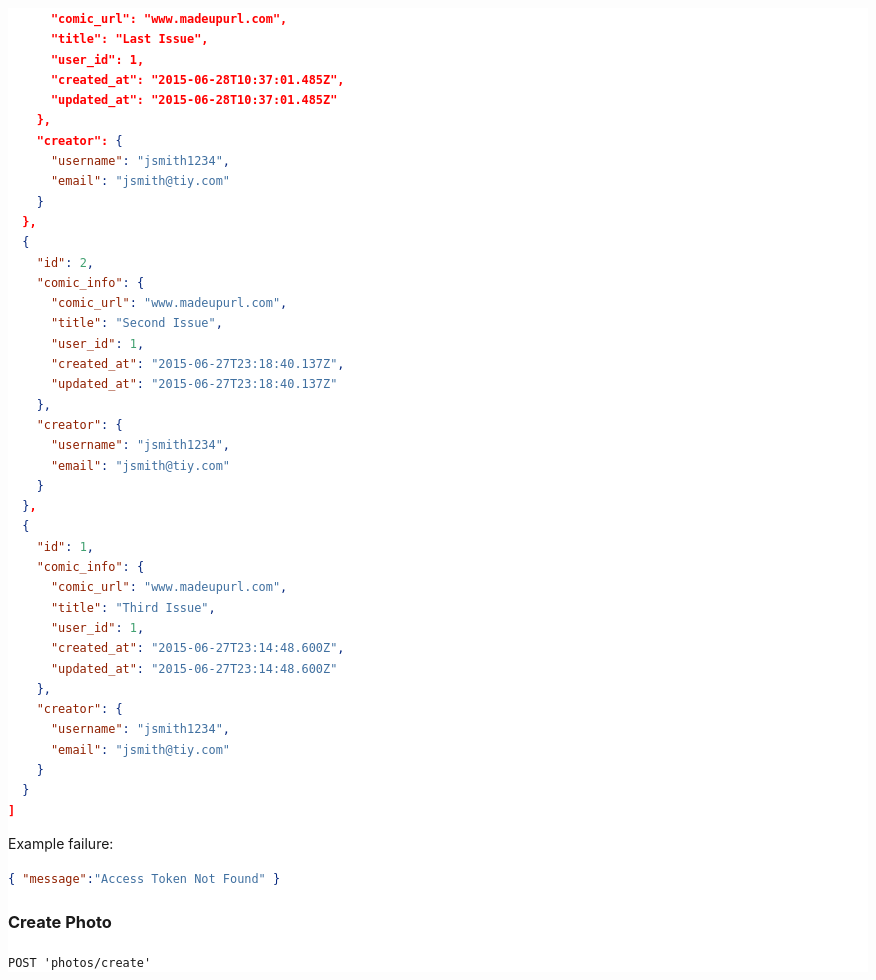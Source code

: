 ```json
      "comic_url": "www.madeupurl.com",
      "title": "Last Issue",
      "user_id": 1,
      "created_at": "2015-06-28T10:37:01.485Z",
      "updated_at": "2015-06-28T10:37:01.485Z"
    },
    "creator": {
      "username": "jsmith1234",
      "email": "jsmith@tiy.com"
    }
  },
  {
    "id": 2,
    "comic_info": {
      "comic_url": "www.madeupurl.com",
      "title": "Second Issue",
      "user_id": 1,
      "created_at": "2015-06-27T23:18:40.137Z",
      "updated_at": "2015-06-27T23:18:40.137Z"
    },
    "creator": {
      "username": "jsmith1234",
      "email": "jsmith@tiy.com"
    }
  },
  {
    "id": 1,
    "comic_info": {
      "comic_url": "www.madeupurl.com",
      "title": "Third Issue",
      "user_id": 1,
      "created_at": "2015-06-27T23:14:48.600Z",
      "updated_at": "2015-06-27T23:14:48.600Z"
    },
    "creator": {
      "username": "jsmith1234",
      "email": "jsmith@tiy.com"
    }
  }
]
```
Example failure:
```json
{ "message":"Access Token Not Found" }
```



### **Create Photo**

`POST 'photos/create'`
